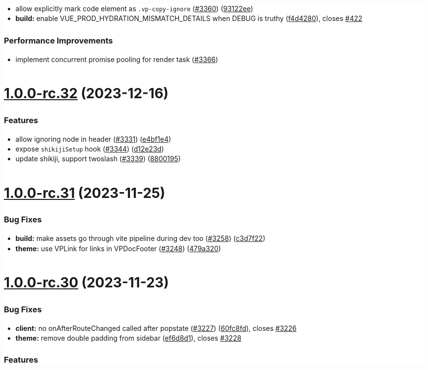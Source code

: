 - allow explicitly mark code element as `.vp-copy-ignore` ([#3360](https://github.com/vuejs/vitepress/issues/3360)) ([93122ee](https://github.com/vuejs/vitepress/commit/93122eee20cb6586026c1ffac04d9787861cc2f3))
- **build:** enable VUE_PROD_HYDRATION_MISMATCH_DETAILS when DEBUG is truthy ([f4d4280](https://github.com/vuejs/vitepress/commit/f4d4280d7d1728a966bb04968a9bac10470c3d06)), closes [#422](https://github.com/vuejs/vitepress/issues/422)

### Performance Improvements

- implement concurrent promise pooling for render task ([#3366](https://github.com/vuejs/vitepress/issues/3366))

# [1.0.0-rc.32](https://github.com/vuejs/vitepress/compare/v1.0.0-rc.31...v1.0.0-rc.32) (2023-12-16)

### Features

- allow ignoring node in header ([#3331](https://github.com/vuejs/vitepress/issues/3331)) ([e4bf1e4](https://github.com/vuejs/vitepress/commit/e4bf1e48e6a1592d583b218425c1fa7497955dc5))
- expose `shikijiSetup` hook ([#3344](https://github.com/vuejs/vitepress/issues/3344)) ([d12e23d](https://github.com/vuejs/vitepress/commit/d12e23ddf69480418078ff39846c99ecf2e1eb1b))
- update shikiji, support twoslash ([#3339](https://github.com/vuejs/vitepress/issues/3339)) ([8800195](https://github.com/vuejs/vitepress/commit/880019545795fd075be89d94794bfbd05af461b5))

# [1.0.0-rc.31](https://github.com/vuejs/vitepress/compare/v1.0.0-rc.30...v1.0.0-rc.31) (2023-11-25)

### Bug Fixes

- **build:** make assets go through vite pipeline during dev too ([#3258](https://github.com/vuejs/vitepress/issues/3258)) ([c3d7f22](https://github.com/vuejs/vitepress/commit/c3d7f22bd313b09e6965ac3125ea662ce283ed2d))
- **theme:** use VPLink for links in VPDocFooter ([#3248](https://github.com/vuejs/vitepress/issues/3248)) ([479a320](https://github.com/vuejs/vitepress/commit/479a320731313b8e7e0bad3f8383ae6bc05ed8e2))

# [1.0.0-rc.30](https://github.com/vuejs/vitepress/compare/v1.0.0-rc.29...v1.0.0-rc.30) (2023-11-23)

### Bug Fixes

- **client:** no onAfterRouteChanged called after popstate ([#3227](https://github.com/vuejs/vitepress/issues/3227)) ([60fc8fd](https://github.com/vuejs/vitepress/commit/60fc8fd24460eede1dc73768ad0aa53616da746f)), closes [#3226](https://github.com/vuejs/vitepress/issues/3226)
- **theme:** remove double padding from sidebar ([ef6d8d1](https://github.com/vuejs/vitepress/commit/ef6d8d1e4295c6ff967c17b5b9c20c04843da5a0)), closes [#3228](https://github.com/vuejs/vitepress/issues/3228)

### Features
